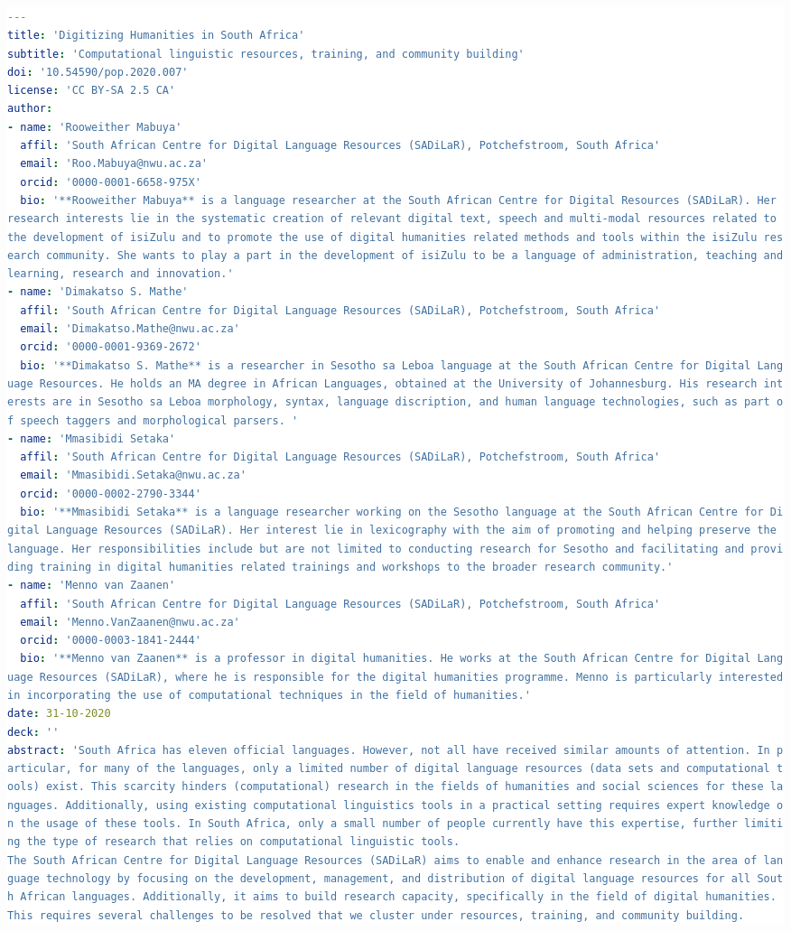 ```yaml
---
title: 'Digitizing Humanities in South Africa'
subtitle: 'Computational linguistic resources, training, and community building'
doi: '10.54590/pop.2020.007'
license: 'CC BY-SA 2.5 CA'
author: 
- name: 'Rooweither Mabuya'
  affil: 'South African Centre for Digital Language Resources (SADiLaR), Potchefstroom, South Africa'
  email: 'Roo.Mabuya@nwu.ac.za'
  orcid: '0000-0001-6658-975X'
  bio: '**Rooweither Mabuya** is a language researcher at the South African Centre for Digital Resources (SADiLaR). Her research interests lie in the systematic creation of relevant digital text, speech and multi-modal resources related to the development of isiZulu and to promote the use of digital humanities related methods and tools within the isiZulu research community. She wants to play a part in the development of isiZulu to be a language of administration, teaching and learning, research and innovation.'
- name: 'Dimakatso S. Mathe'
  affil: 'South African Centre for Digital Language Resources (SADiLaR), Potchefstroom, South Africa'
  email: 'Dimakatso.Mathe@nwu.ac.za'
  orcid: '0000-0001-9369-2672'
  bio: '**Dimakatso S. Mathe** is a researcher in Sesotho sa Leboa language at the South African Centre for Digital Language Resources. He holds an MA degree in African Languages, obtained at the University of Johannesburg. His research interests are in Sesotho sa Leboa morphology, syntax, language discription, and human language technologies, such as part of speech taggers and morphological parsers. '
- name: 'Mmasibidi Setaka'
  affil: 'South African Centre for Digital Language Resources (SADiLaR), Potchefstroom, South Africa'
  email: 'Mmasibidi.Setaka@nwu.ac.za'
  orcid: '0000-0002-2790-3344'
  bio: '**Mmasibidi Setaka** is a language researcher working on the Sesotho language at the South African Centre for Digital Language Resources (SADiLaR). Her interest lie in lexicography with the aim of promoting and helping preserve the language. Her responsibilities include but are not limited to conducting research for Sesotho and facilitating and providing training in digital humanities related trainings and workshops to the broader research community.'
- name: 'Menno van Zaanen'
  affil: 'South African Centre for Digital Language Resources (SADiLaR), Potchefstroom, South Africa'
  email: 'Menno.VanZaanen@nwu.ac.za'
  orcid: '0000-0003-1841-2444'
  bio: '**Menno van Zaanen** is a professor in digital humanities. He works at the South African Centre for Digital Language Resources (SADiLaR), where he is responsible for the digital humanities programme. Menno is particularly interested in incorporating the use of computational techniques in the field of humanities.'
date: 31-10-2020
deck: ''
abstract: 'South Africa has eleven official languages. However, not all have received similar amounts of attention. In particular, for many of the languages, only a limited number of digital language resources (data sets and computational tools) exist. This scarcity hinders (computational) research in the fields of humanities and social sciences for these languages. Additionally, using existing computational linguistics tools in a practical setting requires expert knowledge on the usage of these tools. In South Africa, only a small number of people currently have this expertise, further limiting the type of research that relies on computational linguistic tools.
The South African Centre for Digital Language Resources (SADiLaR) aims to enable and enhance research in the area of language technology by focusing on the development, management, and distribution of digital language resources for all South African languages. Additionally, it aims to build research capacity, specifically in the field of digital humanities. This requires several challenges to be resolved that we cluster under resources, training, and community building.
```